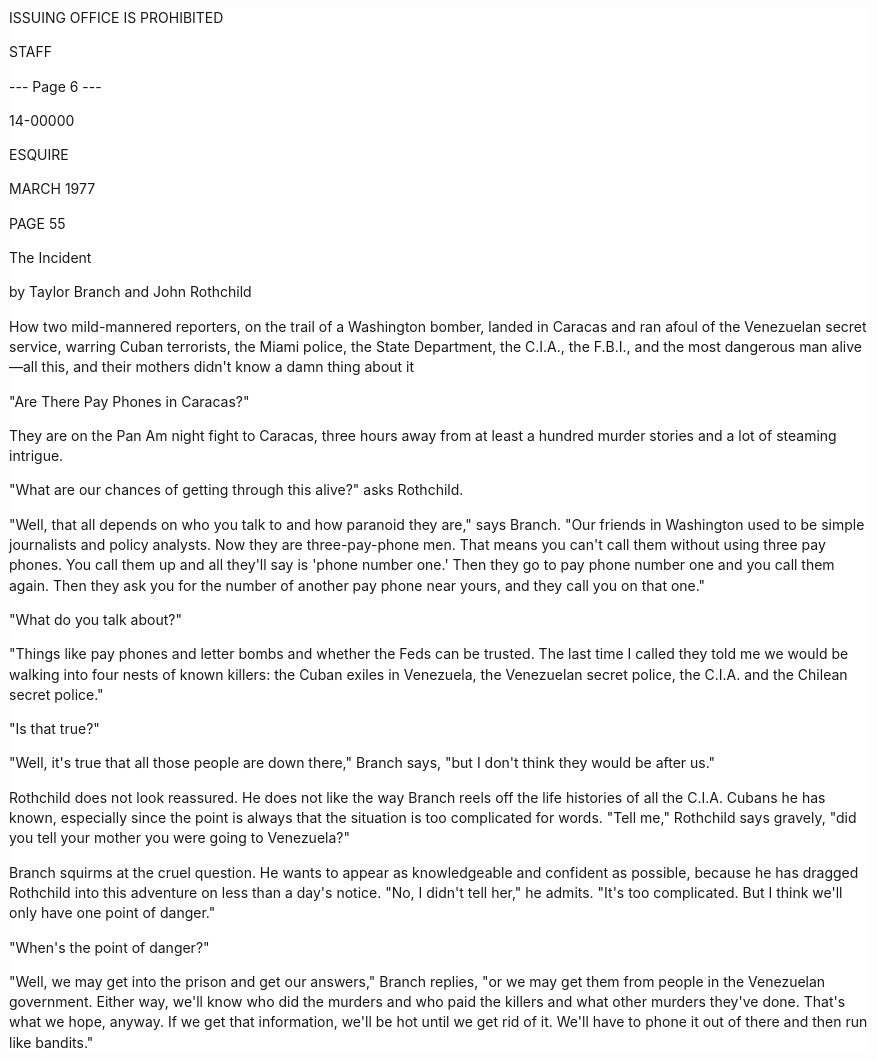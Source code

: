 ISSUING OFFICE IS PROHIBITED

STAFF

--- Page 6 ---

14-00000

ESQUIRE

MARCH 1977

PAGE 55

The Incident

by Taylor Branch and John Rothchild

How two mild-mannered reporters, on the trail of a Washington bomber, landed in Caracas and ran afoul of the Venezuelan secret service, warring Cuban terrorists, the Miami police, the State Department, the C.I.A., the F.B.I., and the most dangerous man alive—all this, and their mothers didn't know a damn thing about it

"Are There Pay Phones in Caracas?"

They are on the Pan Am night fight to Caracas, three hours away from at least a hundred murder stories and a lot of steaming intrigue.

"What are our chances of getting through this alive?" asks Rothchild.

"Well, that all depends on who you talk to and how paranoid they are," says Branch. "Our friends in Washington used to be simple journalists and policy analysts. Now they are three-pay-phone men. That means you can't call them without using three pay phones. You call them up and all they'll say is 'phone number one.' Then they go to pay phone number one and you call them again. Then they ask you for the number of another pay phone near yours, and they call you on that one."

"What do you talk about?"

"Things like pay phones and letter bombs and whether the Feds can be trusted. The last time I called they told me we would be walking into four nests of known killers: the Cuban exiles in Venezuela, the Venezuelan secret police, the C.I.A. and the Chilean secret police."

"Is that true?"

"Well, it's true that all those people are down there," Branch says, "but I don't think they would be after us."

Rothchild does not look reassured. He does not like the way Branch reels off the life histories of all the C.I.A. Cubans he has known, especially since the point is always that the situation is too complicated for words. "Tell me," Rothchild says gravely, "did you tell your mother you were going to Venezuela?"

Branch squirms at the cruel question. He wants to appear as knowledgeable and confident as possible, because he has dragged Rothchild into this adventure on less than a day's notice. "No, I didn't tell her," he admits. "It's too complicated. But I think we'll only have one point of danger."

"When's the point of danger?"

"Well, we may get into the prison and get our answers," Branch replies, "or we may get them from people in the Venezuelan government. Either way, we'll know who did the murders and who paid the killers and what other murders they've done. That's what we hope, anyway. If we get that information, we'll be hot until we get rid of it. We'll have to phone it out of there and then run like bandits."
